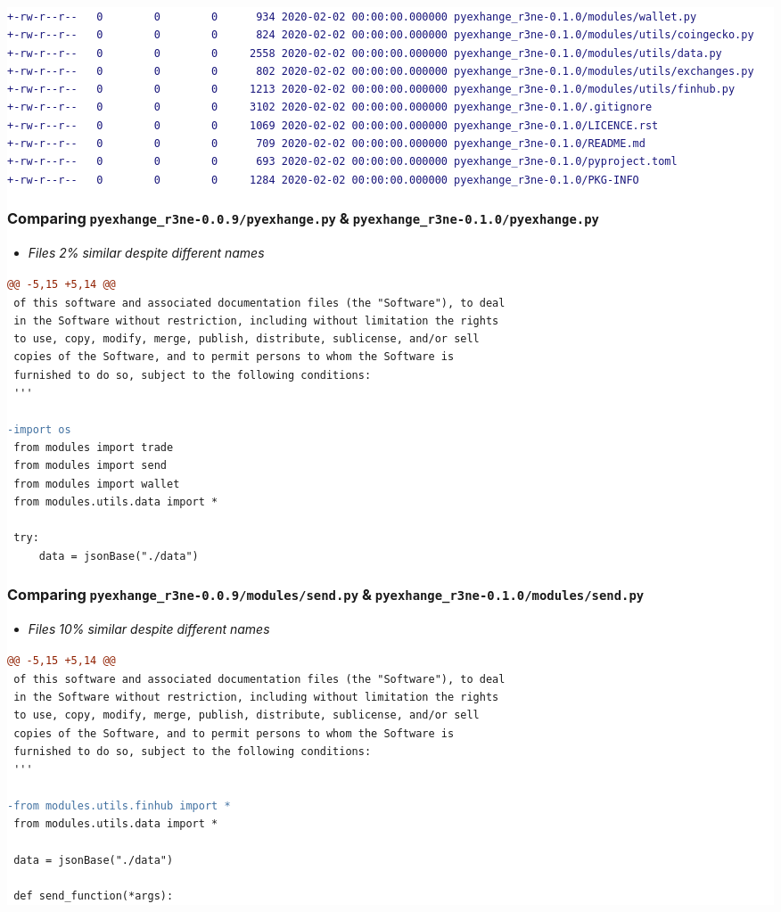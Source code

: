 ```diff
+-rw-r--r--   0        0        0      934 2020-02-02 00:00:00.000000 pyexhange_r3ne-0.1.0/modules/wallet.py
+-rw-r--r--   0        0        0      824 2020-02-02 00:00:00.000000 pyexhange_r3ne-0.1.0/modules/utils/coingecko.py
+-rw-r--r--   0        0        0     2558 2020-02-02 00:00:00.000000 pyexhange_r3ne-0.1.0/modules/utils/data.py
+-rw-r--r--   0        0        0      802 2020-02-02 00:00:00.000000 pyexhange_r3ne-0.1.0/modules/utils/exchanges.py
+-rw-r--r--   0        0        0     1213 2020-02-02 00:00:00.000000 pyexhange_r3ne-0.1.0/modules/utils/finhub.py
+-rw-r--r--   0        0        0     3102 2020-02-02 00:00:00.000000 pyexhange_r3ne-0.1.0/.gitignore
+-rw-r--r--   0        0        0     1069 2020-02-02 00:00:00.000000 pyexhange_r3ne-0.1.0/LICENCE.rst
+-rw-r--r--   0        0        0      709 2020-02-02 00:00:00.000000 pyexhange_r3ne-0.1.0/README.md
+-rw-r--r--   0        0        0      693 2020-02-02 00:00:00.000000 pyexhange_r3ne-0.1.0/pyproject.toml
+-rw-r--r--   0        0        0     1284 2020-02-02 00:00:00.000000 pyexhange_r3ne-0.1.0/PKG-INFO
```

### Comparing `pyexhange_r3ne-0.0.9/pyexhange.py` & `pyexhange_r3ne-0.1.0/pyexhange.py`

 * *Files 2% similar despite different names*

```diff
@@ -5,15 +5,14 @@
 of this software and associated documentation files (the "Software"), to deal
 in the Software without restriction, including without limitation the rights
 to use, copy, modify, merge, publish, distribute, sublicense, and/or sell
 copies of the Software, and to permit persons to whom the Software is
 furnished to do so, subject to the following conditions:
 '''
 
-import os
 from modules import trade
 from modules import send
 from modules import wallet
 from modules.utils.data import *
 
 try:
     data = jsonBase("./data")
```

### Comparing `pyexhange_r3ne-0.0.9/modules/send.py` & `pyexhange_r3ne-0.1.0/modules/send.py`

 * *Files 10% similar despite different names*

```diff
@@ -5,15 +5,14 @@
 of this software and associated documentation files (the "Software"), to deal
 in the Software without restriction, including without limitation the rights
 to use, copy, modify, merge, publish, distribute, sublicense, and/or sell
 copies of the Software, and to permit persons to whom the Software is
 furnished to do so, subject to the following conditions:
 '''
 
-from modules.utils.finhub import *
 from modules.utils.data import *
 
 data = jsonBase("./data")
 
 def send_function(*args):
```